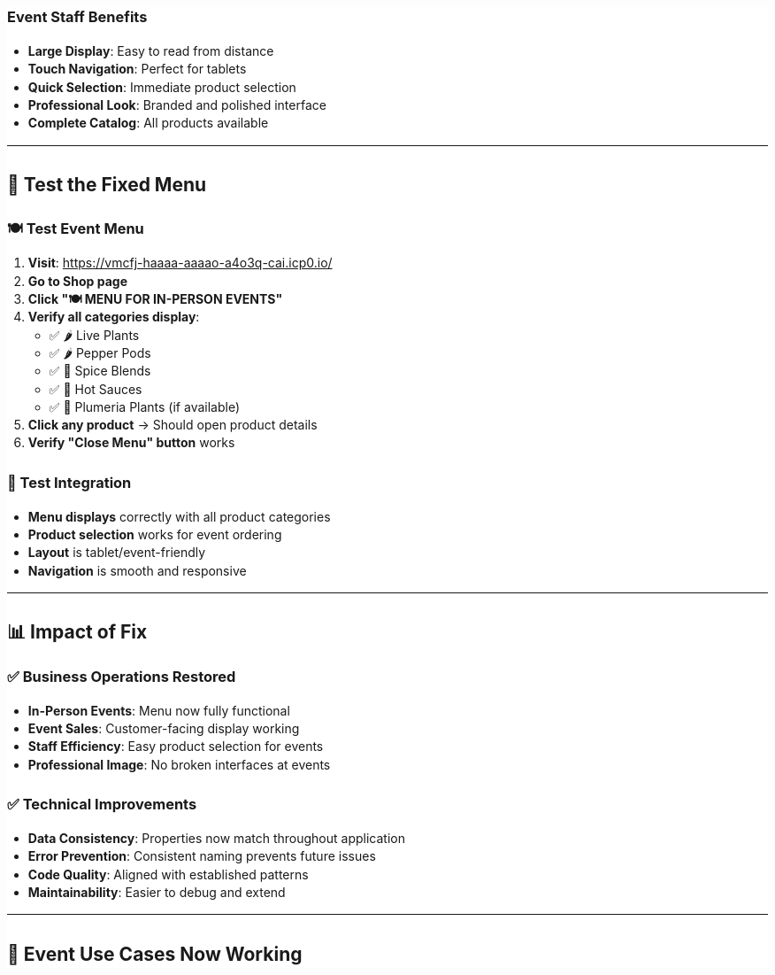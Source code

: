 ### **Event Staff Benefits**
- **Large Display**: Easy to read from distance
- **Touch Navigation**: Perfect for tablets
- **Quick Selection**: Immediate product selection
- **Professional Look**: Branded and polished interface
- **Complete Catalog**: All products available

---

## 🧪 **Test the Fixed Menu**

### **🍽️ Test Event Menu**
1. **Visit**: https://vmcfj-haaaa-aaaao-a4o3q-cai.icp0.io/
2. **Go to Shop page**
3. **Click "🍽️ MENU FOR IN-PERSON EVENTS"**
4. **Verify all categories display**:
   - ✅ 🌶️ Live Plants
   - ✅ 🌶️ Pepper Pods  
   - ✅ 🧂 Spice Blends
   - ✅ 🥫 Hot Sauces
   - ✅ 🌺 Plumeria Plants (if available)
5. **Click any product** → Should open product details
6. **Verify "Close Menu" button** works

### **🔄 Test Integration**
- **Menu displays** correctly with all product categories
- **Product selection** works for event ordering
- **Layout** is tablet/event-friendly
- **Navigation** is smooth and responsive

---

## 📊 **Impact of Fix**

### **✅ Business Operations Restored**
- **In-Person Events**: Menu now fully functional
- **Event Sales**: Customer-facing display working
- **Staff Efficiency**: Easy product selection for events
- **Professional Image**: No broken interfaces at events

### **✅ Technical Improvements**
- **Data Consistency**: Properties now match throughout application
- **Error Prevention**: Consistent naming prevents future issues
- **Code Quality**: Aligned with established patterns
- **Maintainability**: Easier to debug and extend

---

## 🎯 **Event Use Cases Now Working**
